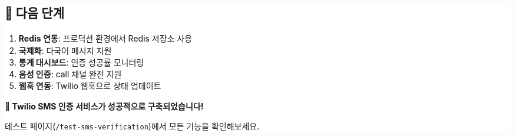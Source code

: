 
## 🎯 다음 단계

1. **Redis 연동**: 프로덕션 환경에서 Redis 저장소 사용
2. **국제화**: 다국어 메시지 지원
3. **통계 대시보드**: 인증 성공률 모니터링
4. **음성 인증**: call 채널 완전 지원
5. **웹훅 연동**: Twilio 웹훅으로 상태 업데이트

**🎉 Twilio SMS 인증 서비스가 성공적으로 구축되었습니다!**

테스트 페이지(`/test-sms-verification`)에서 모든 기능을 확인해보세요.

